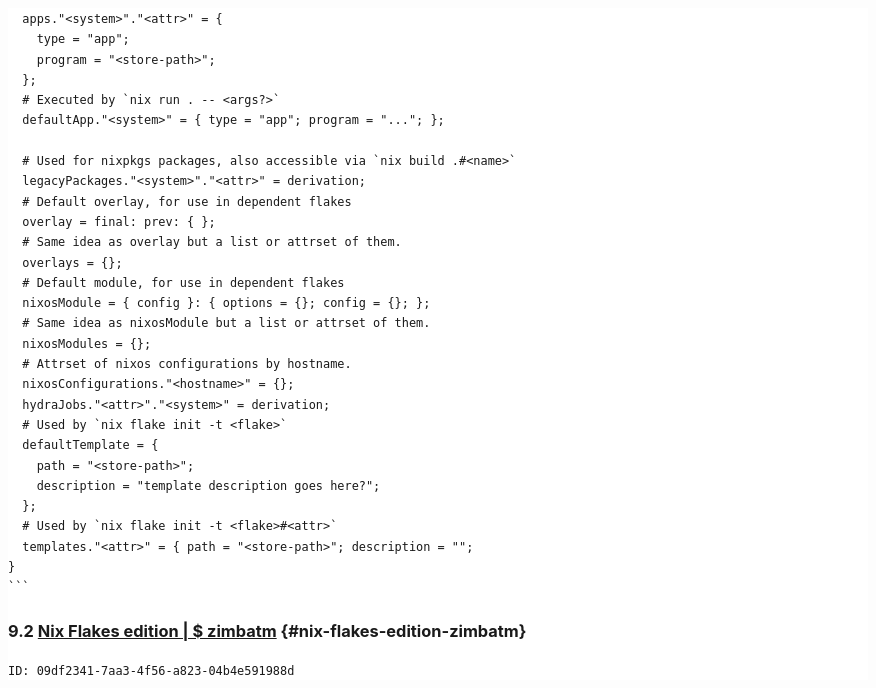       apps."<system>"."<attr>" = {
        type = "app";
        program = "<store-path>";
      };
      # Executed by `nix run . -- <args?>`
      defaultApp."<system>" = { type = "app"; program = "..."; };

      # Used for nixpkgs packages, also accessible via `nix build .#<name>`
      legacyPackages."<system>"."<attr>" = derivation;
      # Default overlay, for use in dependent flakes
      overlay = final: prev: { };
      # Same idea as overlay but a list or attrset of them.
      overlays = {};
      # Default module, for use in dependent flakes
      nixosModule = { config }: { options = {}; config = {}; };
      # Same idea as nixosModule but a list or attrset of them.
      nixosModules = {};
      # Attrset of nixos configurations by hostname.
      nixosConfigurations."<hostname>" = {};
      hydraJobs."<attr>"."<system>" = derivation;
      # Used by `nix flake init -t <flake>`
      defaultTemplate = {
        path = "<store-path>";
        description = "template description goes here?";
      };
      # Used by `nix flake init -t <flake>#<attr>`
      templates."<attr>" = { path = "<store-path>"; description = "";
    }
    ```


### <span class="section-num">9.2</span> [Nix Flakes edition | $ zimbatm](https://zimbatm.com/NixFlakes/#direnv-integration) {#nix-flakes-edition-zimbatm}

    ID: 09df2341-7aa3-4f56-a823-04b4e591988d
